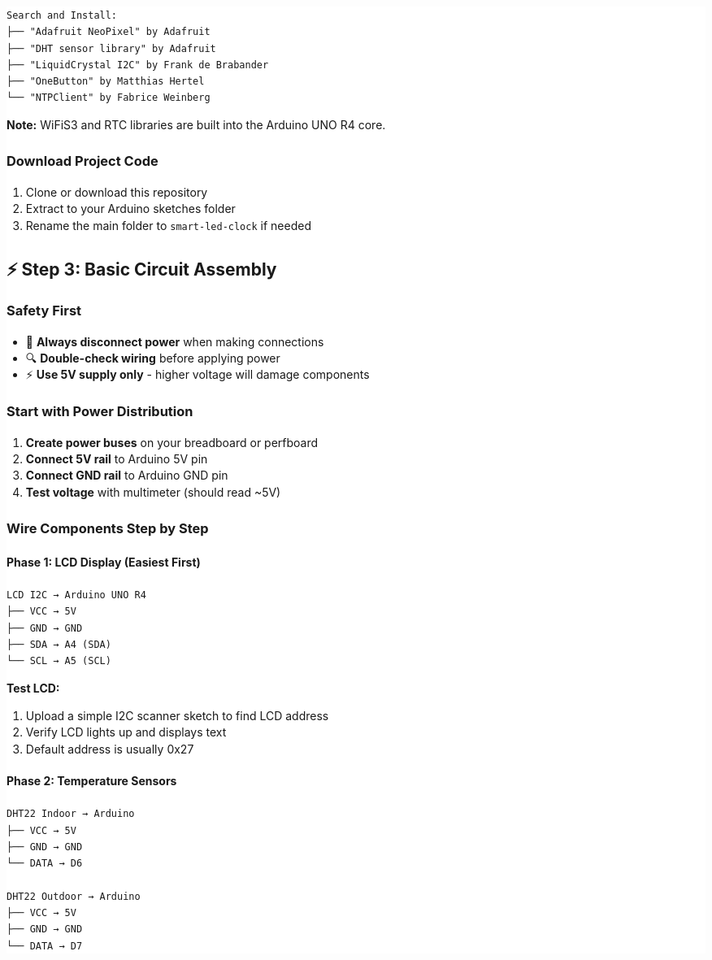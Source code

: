 ```
Search and Install:
├── "Adafruit NeoPixel" by Adafruit
├── "DHT sensor library" by Adafruit  
├── "LiquidCrystal I2C" by Frank de Brabander
├── "OneButton" by Matthias Hertel
└── "NTPClient" by Fabrice Weinberg
```

**Note:** WiFiS3 and RTC libraries are built into the Arduino UNO R4 core.

### Download Project Code
1. Clone or download this repository
2. Extract to your Arduino sketches folder
3. Rename the main folder to `smart-led-clock` if needed

## ⚡ Step 3: Basic Circuit Assembly

### Safety First
- 🔌 **Always disconnect power** when making connections
- 🔍 **Double-check wiring** before applying power
- ⚡ **Use 5V supply only** - higher voltage will damage components

### Start with Power Distribution
1. **Create power buses** on your breadboard or perfboard
2. **Connect 5V rail** to Arduino 5V pin
3. **Connect GND rail** to Arduino GND pin
4. **Test voltage** with multimeter (should read ~5V)

### Wire Components Step by Step

#### Phase 1: LCD Display (Easiest First)
```
LCD I2C → Arduino UNO R4
├── VCC → 5V
├── GND → GND
├── SDA → A4 (SDA)
└── SCL → A5 (SCL)
```

**Test LCD:**
1. Upload a simple I2C scanner sketch to find LCD address
2. Verify LCD lights up and displays text
3. Default address is usually 0x27

#### Phase 2: Temperature Sensors
```
DHT22 Indoor → Arduino
├── VCC → 5V
├── GND → GND
└── DATA → D6

DHT22 Outdoor → Arduino  
├── VCC → 5V
├── GND → GND
└── DATA → D7
```
